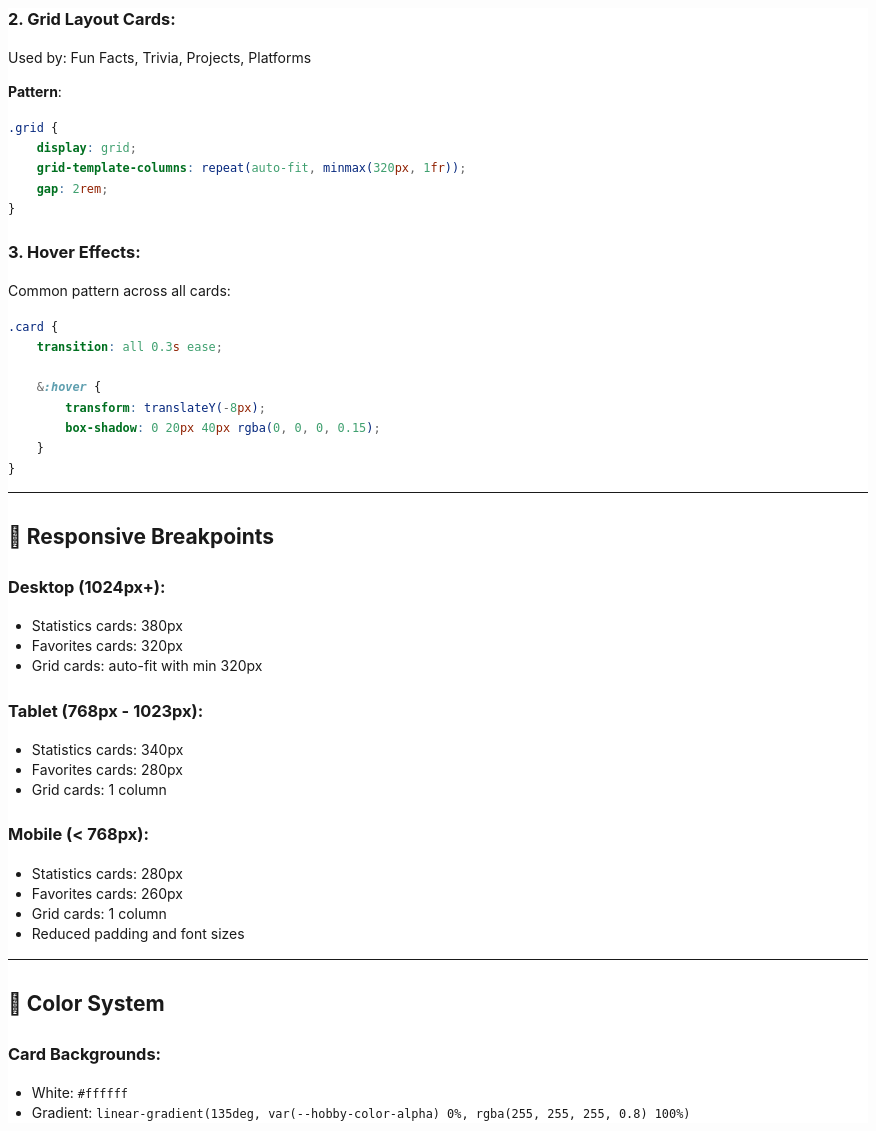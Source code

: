 ### **2. Grid Layout Cards**:
Used by: Fun Facts, Trivia, Projects, Platforms

**Pattern**:
```scss
.grid {
    display: grid;
    grid-template-columns: repeat(auto-fit, minmax(320px, 1fr));
    gap: 2rem;
}
```

### **3. Hover Effects**:
Common pattern across all cards:

```scss
.card {
    transition: all 0.3s ease;
    
    &:hover {
        transform: translateY(-8px);
        box-shadow: 0 20px 40px rgba(0, 0, 0, 0.15);
    }
}
```

---

## 📱 **Responsive Breakpoints**

### **Desktop (1024px+)**:
- Statistics cards: 380px
- Favorites cards: 320px
- Grid cards: auto-fit with min 320px

### **Tablet (768px - 1023px)**:
- Statistics cards: 340px
- Favorites cards: 280px
- Grid cards: 1 column

### **Mobile (< 768px)**:
- Statistics cards: 280px
- Favorites cards: 260px
- Grid cards: 1 column
- Reduced padding and font sizes

---

## 🎨 **Color System**

### **Card Backgrounds**:
- White: `#ffffff`
- Gradient: `linear-gradient(135deg, var(--hobby-color-alpha) 0%, rgba(255, 255, 255, 0.8) 100%)`
